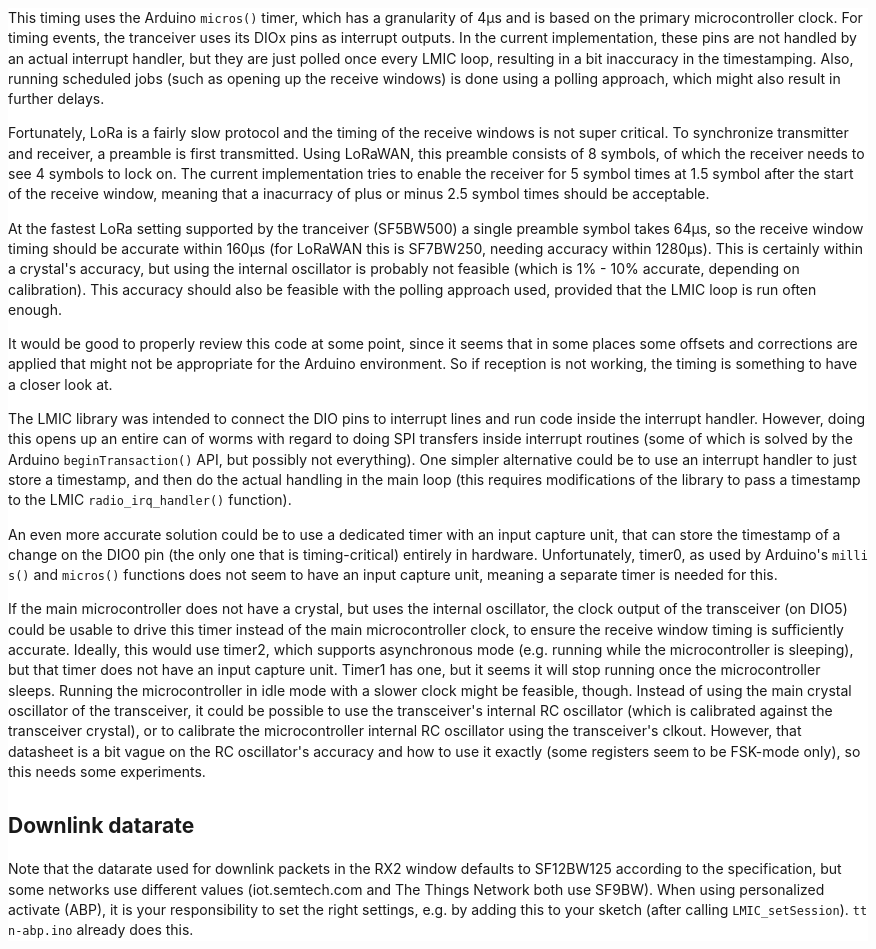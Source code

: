 This timing uses the Arduino `micros()` timer, which has a granularity of 4μs and is based on the primary microcontroller clock.  For timing events, the tranceiver uses its DIOx pins as interrupt outputs. In the current implementation, these pins are not handled by an actual interrupt handler, but they are just polled once every LMIC loop, resulting in a bit inaccuracy in the timestamping. Also, running scheduled jobs (such as opening up the receive windows) is done using a polling approach, which might also result in further delays.

Fortunately, LoRa is a fairly slow protocol and the timing of the receive windows is not super critical. To synchronize transmitter and receiver, a preamble is first transmitted. Using LoRaWAN, this preamble consists of 8 symbols, of which the receiver needs to see 4 symbols to lock on. The current implementation tries to enable the receiver for 5 symbol times at 1.5 symbol after the start of the receive window, meaning that a inacurracy of plus or minus 2.5 symbol times should be acceptable.

At the fastest LoRa setting supported by the tranceiver (SF5BW500) a single preamble symbol takes 64μs, so the receive window timing should be accurate within 160μs (for LoRaWAN this is SF7BW250, needing accuracy within 1280μs). This is certainly within a crystal's accuracy, but using the internal oscillator is probably not feasible (which is 1% - 10% accurate, depending on calibration). This accuracy should also be feasible with the polling approach used, provided that the LMIC loop is run often enough.

It would be good to properly review this code at some point, since it seems that in some places some offsets and corrections are applied that might not be appropriate for the Arduino environment. So if reception is not working, the timing is something to have a closer look at.

The LMIC library was intended to connect the DIO pins to interrupt lines and run code inside the interrupt handler. However, doing this opens up an entire can of worms with regard to doing SPI transfers inside interrupt routines (some of which is solved by the Arduino `beginTransaction()` API, but possibly not everything). One simpler alternative could be to use an interrupt handler to just store a timestamp, and then do the actual handling in the main loop (this requires modifications of the library to pass a timestamp to the LMIC `radio_irq_handler()` function).

An even more accurate solution could be to use a dedicated timer with an input capture unit, that can store the timestamp of a change on the DIO0 pin (the only one that is timing-critical) entirely in hardware. Unfortunately, timer0, as used by Arduino's `millis()` and `micros()` functions does not seem to have an input capture unit, meaning a separate timer is needed for this.

If the main microcontroller does not have a crystal, but uses the internal oscillator, the clock output of the transceiver (on DIO5) could be usable to drive this timer instead of the main microcontroller clock, to ensure the receive window timing is sufficiently accurate. Ideally, this would use timer2, which supports asynchronous mode (e.g. running while the microcontroller is sleeping), but that timer does not have an input capture unit. Timer1 has one, but it seems it will stop running once the microcontroller sleeps. Running the microcontroller in idle mode with a slower clock might be feasible, though. Instead of using the main crystal oscillator of the transceiver, it could be possible to use the transceiver's internal RC oscillator (which is calibrated against the transceiver crystal), or to calibrate the microcontroller internal RC oscillator using the transceiver's clkout. However, that datasheet is a bit vague on the RC oscillator's accuracy and how to use it exactly (some registers seem to be FSK-mode only), so this needs some experiments.

Downlink datarate
-----------------
Note that the datarate used for downlink packets in the RX2 window defaults to SF12BW125 according to the specification, but some networks use different values (iot.semtech.com and The Things Network both use SF9BW). When using personalized activate (ABP), it is your responsibility to set the right settings, e.g. by adding this to your sketch (after calling `LMIC_setSession`). `ttn-abp.ino` already does this.
